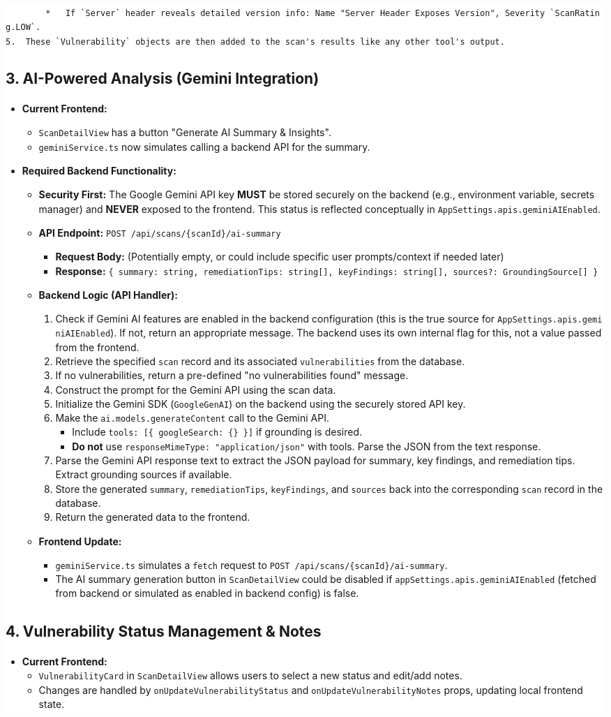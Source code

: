             *   If `Server` header reveals detailed version info: Name "Server Header Exposes Version", Severity `ScanRating.LOW`.
    5.  These `Vulnerability` objects are then added to the scan's results like any other tool's output.

## 3. AI-Powered Analysis (Gemini Integration)

*   **Current Frontend:**
    *   `ScanDetailView` has a button "Generate AI Summary & Insights".
    *   `geminiService.ts` now simulates calling a backend API for the summary.

*   **Required Backend Functionality:**

    *   **Security First:** The Google Gemini API key **MUST** be stored securely on the backend (e.g., environment variable, secrets manager) and **NEVER** exposed to the frontend. This status is reflected conceptually in `AppSettings.apis.geminiAIEnabled`.

    *   **API Endpoint:** `POST /api/scans/{scanId}/ai-summary`
        *   **Request Body:** (Potentially empty, or could include specific user prompts/context if needed later)
        *   **Response:** `{ summary: string, remediationTips: string[], keyFindings: string[], sources?: GroundingSource[] }`

    *   **Backend Logic (API Handler):**
        1.  Check if Gemini AI features are enabled in the backend configuration (this is the true source for `AppSettings.apis.geminiAIEnabled`). If not, return an appropriate message. The backend uses its own internal flag for this, not a value passed from the frontend.
        2.  Retrieve the specified `scan` record and its associated `vulnerabilities` from the database.
        3.  If no vulnerabilities, return a pre-defined "no vulnerabilities found" message.
        4.  Construct the prompt for the Gemini API using the scan data.
        5.  Initialize the Gemini SDK (`GoogleGenAI`) on the backend using the securely stored API key.
        6.  Make the `ai.models.generateContent` call to the Gemini API.
            *   Include `tools: [{ googleSearch: {} }]` if grounding is desired.
            *   **Do not** use `responseMimeType: "application/json"` with tools. Parse the JSON from the text response.
        7.  Parse the Gemini API response text to extract the JSON payload for summary, key findings, and remediation tips. Extract grounding sources if available.
        8.  Store the generated `summary`, `remediationTips`, `keyFindings`, and `sources` back into the corresponding `scan` record in the database.
        9.  Return the generated data to the frontend.

    *   **Frontend Update:**
        *   `geminiService.ts` simulates a `fetch` request to `POST /api/scans/{scanId}/ai-summary`.
        *   The AI summary generation button in `ScanDetailView` could be disabled if `appSettings.apis.geminiAIEnabled` (fetched from backend or simulated as enabled in backend config) is false.

## 4. Vulnerability Status Management & Notes

*   **Current Frontend:**
    *   `VulnerabilityCard` in `ScanDetailView` allows users to select a new status and edit/add notes.
    *   Changes are handled by `onUpdateVulnerabilityStatus` and `onUpdateVulnerabilityNotes` props, updating local frontend state.
